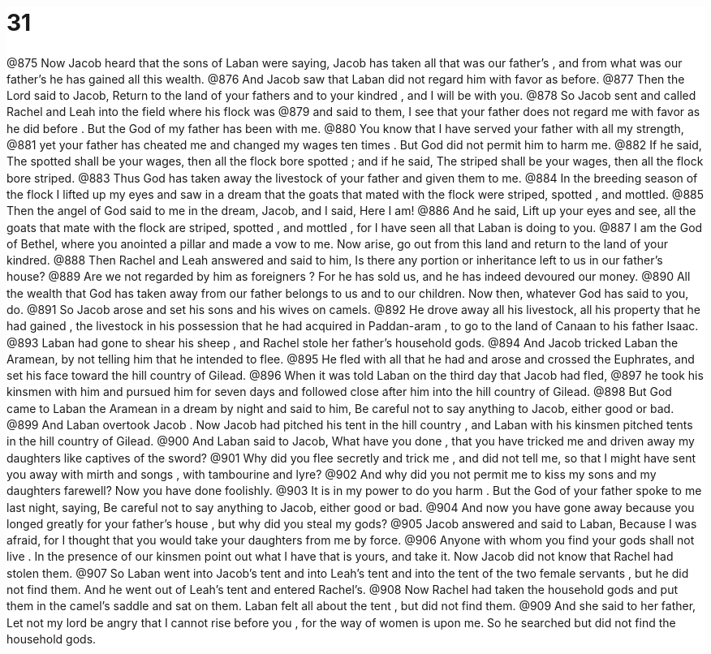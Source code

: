 # 31
@875 Now Jacob heard that the sons of Laban were saying, Jacob has taken all that was our father’s , and from what was our father’s he has gained all this wealth.
@876 And Jacob saw that Laban did not regard him with favor as before.
@877 Then the Lord said to Jacob, Return to the land of your fathers and to your kindred , and I will be with you.
@878 So Jacob sent and called Rachel and Leah into the field where his flock was
@879 and said to them, I see that your father does not regard me with favor as he did before . But the God of my father has been with me.
@880 You know that I have served your father with all my strength,
@881 yet your father has cheated me and changed my wages ten times . But God did not permit him to harm me.
@882 If he said, The spotted shall be your wages, then all the flock bore spotted ; and if he said, The striped shall be your wages, then all the flock bore striped.
@883 Thus God has taken away the livestock of your father and given them to me.
@884 In the breeding season of the flock I lifted up my eyes and saw in a dream that the goats that mated with the flock were striped, spotted , and mottled.
@885 Then the angel of God said to me in the dream, Jacob, and I said, Here I am!
@886 And he said, Lift up your eyes and see, all the goats that mate with the flock are striped, spotted , and mottled , for I have seen all that Laban is doing to you.
@887 I am the God of Bethel, where you anointed a pillar and made a vow to me. Now arise, go out from this land and return to the land of your kindred.
@888 Then Rachel and Leah answered and said to him, Is there any portion or inheritance left to us in our father’s house?
@889 Are we not regarded by him as foreigners ? For he has sold us, and he has indeed devoured our money.
@890 All the wealth that God has taken away from our father belongs to us and to our children. Now then, whatever God has said to you, do.
@891 So Jacob arose and set his sons and his wives on camels.
@892 He drove away all his livestock, all his property that he had gained , the livestock in his possession that he had acquired in Paddan-aram , to go to the land of Canaan to his father Isaac.
@893 Laban had gone to shear his sheep , and Rachel stole her father’s household gods.
@894 And Jacob tricked Laban the Aramean, by not telling him that he intended to flee.
@895 He fled with all that he had and arose and crossed the Euphrates, and set his face toward the hill country of Gilead.
@896 When it was told Laban on the third day that Jacob had fled,
@897 he took his kinsmen with him and pursued him for seven days and followed close after him into the hill country of Gilead.
@898 But God came to Laban the Aramean in a dream by night and said to him, Be careful not to say anything to Jacob, either good or bad.
@899 And Laban overtook Jacob . Now Jacob had pitched his tent in the hill country , and Laban with his kinsmen pitched tents in the hill country of Gilead.
@900 And Laban said to Jacob, What have you done , that you have tricked me and driven away my daughters like captives of the sword?
@901 Why did you flee secretly and trick me , and did not tell me, so that I might have sent you away with mirth and songs , with tambourine and lyre?
@902 And why did you not permit me to kiss my sons and my daughters farewell? Now you have done foolishly.
@903 It is in my power to do you harm . But the God of your father spoke to me last night, saying, Be careful not to say anything to Jacob, either good or bad.
@904 And now you have gone away because you longed greatly for your father’s house , but why did you steal my gods?
@905 Jacob answered and said to Laban, Because I was afraid, for I thought that you would take your daughters from me by force.
@906 Anyone with whom you find your gods shall not live . In the presence of our kinsmen point out what I have that is yours, and take it. Now Jacob did not know that Rachel had stolen them.
@907 So Laban went into Jacob’s tent and into Leah’s tent and into the tent of the two female servants , but he did not find them. And he went out of Leah’s tent and entered Rachel’s.
@908 Now Rachel had taken the household gods and put them in the camel’s saddle and sat on them. Laban felt all about the tent , but did not find them.
@909 And she said to her father, Let not my lord be angry that I cannot rise before you , for the way of women is upon me. So he searched but did not find the household gods.